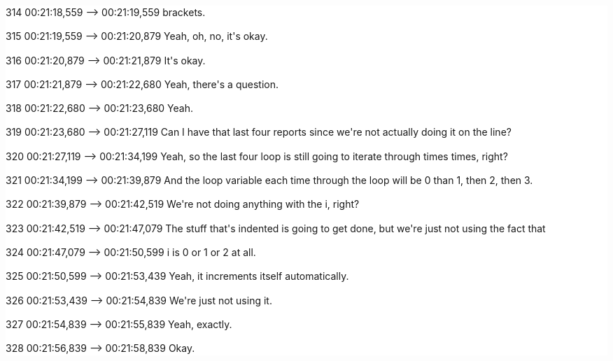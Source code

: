 314
00:21:18,559 --> 00:21:19,559
brackets.

315
00:21:19,559 --> 00:21:20,879
Yeah, oh, no, it's okay.

316
00:21:20,879 --> 00:21:21,879
It's okay.

317
00:21:21,879 --> 00:21:22,680
Yeah, there's a question.

318
00:21:22,680 --> 00:21:23,680
Yeah.

319
00:21:23,680 --> 00:21:27,119
Can I have that last four reports since we're not actually doing it on the line?

320
00:21:27,119 --> 00:21:34,199
Yeah, so the last four loop is still going to iterate through times times, right?

321
00:21:34,199 --> 00:21:39,879
And the loop variable each time through the loop will be 0 than 1, then 2, then 3.

322
00:21:39,879 --> 00:21:42,519
We're not doing anything with the i, right?

323
00:21:42,519 --> 00:21:47,079
The stuff that's indented is going to get done, but we're just not using the fact that

324
00:21:47,079 --> 00:21:50,599
i is 0 or 1 or 2 at all.

325
00:21:50,599 --> 00:21:53,439
Yeah, it increments itself automatically.

326
00:21:53,439 --> 00:21:54,839
We're just not using it.

327
00:21:54,839 --> 00:21:55,839
Yeah, exactly.

328
00:21:56,839 --> 00:21:58,839
Okay.

